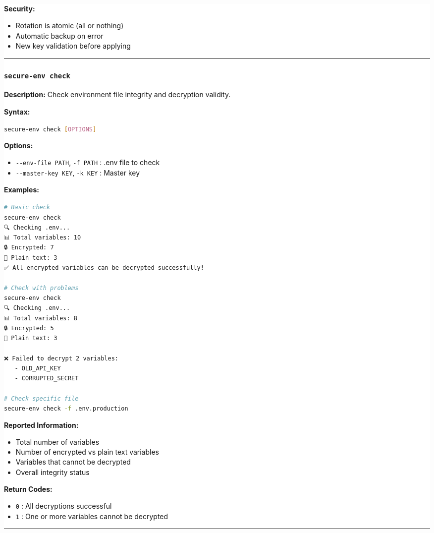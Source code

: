 **Security:**
- Rotation is atomic (all or nothing)
- Automatic backup on error
- New key validation before applying

---

### `secure-env check`

**Description:** Check environment file integrity and decryption validity.

**Syntax:**
```bash
secure-env check [OPTIONS]
```

**Options:**
- `--env-file PATH`, `-f PATH` : .env file to check
- `--master-key KEY`, `-k KEY` : Master key

**Examples:**
```bash
# Basic check
secure-env check
🔍 Checking .env...
📊 Total variables: 10
🔒 Encrypted: 7
📄 Plain text: 3
✅ All encrypted variables can be decrypted successfully!

# Check with problems
secure-env check
🔍 Checking .env...
📊 Total variables: 8
🔒 Encrypted: 5
📄 Plain text: 3

❌ Failed to decrypt 2 variables:
   - OLD_API_KEY
   - CORRUPTED_SECRET

# Check specific file
secure-env check -f .env.production
```

**Reported Information:**
- Total number of variables
- Number of encrypted vs plain text variables
- Variables that cannot be decrypted
- Overall integrity status

**Return Codes:**
- `0` : All decryptions successful
- `1` : One or more variables cannot be decrypted

---